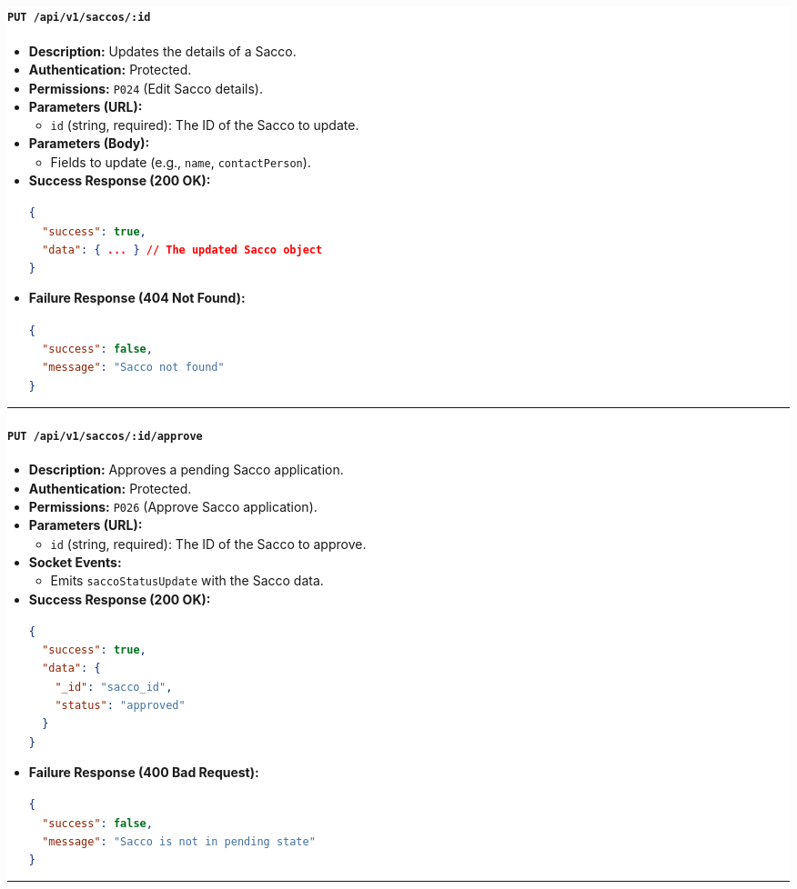 
#### `PUT /api/v1/saccos/:id`

- **Description:** Updates the details of a Sacco.
- **Authentication:** Protected.
- **Permissions:** `P024` (Edit Sacco details).
- **Parameters (URL):**
  - `id` (string, required): The ID of the Sacco to update.
- **Parameters (Body):**
  - Fields to update (e.g., `name`, `contactPerson`).
- **Success Response (200 OK):**
  ```json
  {
    "success": true,
    "data": { ... } // The updated Sacco object
  }
  ```
- **Failure Response (404 Not Found):**
  ```json
  {
    "success": false,
    "message": "Sacco not found"
  }
  ```

---

#### `PUT /api/v1/saccos/:id/approve`

- **Description:** Approves a pending Sacco application.
- **Authentication:** Protected.
- **Permissions:** `P026` (Approve Sacco application).
- **Parameters (URL):**
  - `id` (string, required): The ID of the Sacco to approve.
- **Socket Events:**
  - Emits `saccoStatusUpdate` with the Sacco data.
- **Success Response (200 OK):**
  ```json
  {
    "success": true,
    "data": {
      "_id": "sacco_id",
      "status": "approved"
    }
  }
  ```
- **Failure Response (400 Bad Request):**
  ```json
  {
    "success": false,
    "message": "Sacco is not in pending state"
  }
  ```

---